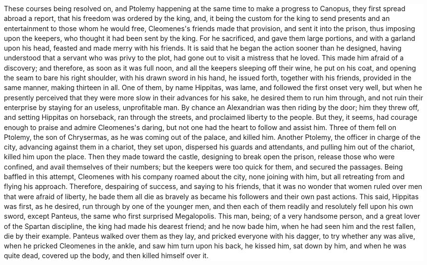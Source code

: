 These courses being resolved on, and Ptolemy happening at the
same time to make a progress to Canopus, they first spread
abroad a report, that his freedom was ordered by the king,
and, it being the custom for the king to send presents and an
entertainment to those whom he would free, Cleomenes's
friends made that provision, and sent it into the prison,
thus imposing upon the keepers, who thought it had been sent
by the king.  For he sacrificed, and gave them large
portions, and with a garland upon his head, feasted and made
merry with his friends.  It is said that he began the action
sooner than he designed, having understood that a servant who
was privy to the plot, had gone out to visit a mistress that
he loved.  This made him afraid of a discovery; and
therefore, as soon as it was full noon, and all the keepers
sleeping off their wine, he put on his coat, and opening the
seam to bare his right shoulder, with his drawn sword in his
hand, he issued forth, together with his friends, provided in
the same manner, making thirteen in all.  One of them, by
name Hippitas, was lame, and followed the first onset very
well, but when he presently perceived that they were more
slow in their advances for his sake, he desired them to run
him through, and not ruin their enterprise by staying for an
useless, unprofitable man.  By chance an Alexandrian was then
riding by the door; him they threw off, and setting Hippitas
on horseback, ran through the streets, and proclaimed liberty
to the people.  But they, it seems, had courage enough to
praise and admire Cleomenes's daring, but not one had the
heart to follow and assist him.  Three of them fell on
Ptolemy, the son of Chrysermas, as he was coming out of the
palace, and killed him.  Another Ptolemy, the officer in
charge of the city, advancing against them in a chariot, they
set upon, dispersed his guards and attendants, and pulling
him out of the chariot, killed him upon the place.  Then they
made toward the castle, designing to break open the prison,
release those who were confined, and avail themselves of
their numbers; but the keepers were too quick for them, and
secured the passages.  Being baffled in this attempt,
Cleomenes with his company roamed about the city, none
joining with him, but all retreating from and flying his
approach.  Therefore, despairing of success, and saying to
his friends, that it was no wonder that women ruled over men
that were afraid of liberty, he bade them all die as bravely
as became his followers and their own past actions.  This
said, Hippitas was first, as he desired, run through by one
of the younger men, and then each of them readily and
resolutely fell upon his own sword, except Panteus, the same
who first surprised Megalopolis.  This man, being; of a very
handsome person, and a great lover of the Spartan discipline,
the king had made his dearest friend; and he now bade him,
when he had seen him and the rest fallen, die by their
example.  Panteus walked over them as they lay, and pricked
everyone with his dagger, to try whether any was alive, when
he pricked Cleomenes in the ankle, and saw him turn upon his
back, he kissed him, sat down by him, and when he was quite
dead, covered up the body, and then killed himself over it.
